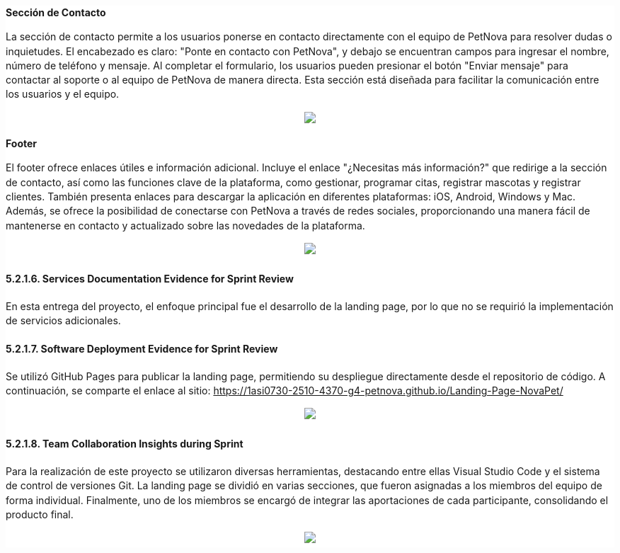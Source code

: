 **Sección de Contacto**

La sección de contacto permite a los usuarios ponerse en contacto directamente con el equipo de PetNova para resolver dudas o inquietudes. El encabezado es claro: "Ponte en contacto con PetNova", y debajo se encuentran campos para ingresar el nombre, número de teléfono y mensaje. Al completar el formulario, los usuarios pueden presionar el botón "Enviar mensaje" para contactar al soporte o al equipo de PetNova de manera directa. Esta sección está diseñada para facilitar la comunicación entre los usuarios y el equipo.

<div style="text-align: center;">
  <img src="https://i.imgur.com/AFZbka2.png[/img]"  width="100%" />
</div>

**Footer**

El footer ofrece enlaces útiles e información adicional. Incluye el enlace "¿Necesitas más información?" que redirige a la sección de contacto, así como las funciones clave de la plataforma, como gestionar, programar citas, registrar mascotas y registrar clientes. También presenta enlaces para descargar la aplicación en diferentes plataformas: iOS, Android, Windows y Mac. Además, se ofrece la posibilidad de conectarse con PetNova a través de redes sociales, proporcionando una manera fácil de mantenerse en contacto y actualizado sobre las novedades de la plataforma.

<div style="text-align: center;">
  <img src="https://i.imgur.com/FjZQiU9.png[/img]"  width="100%" />
</div>

#### **5.2.1.6. Services Documentation Evidence for Sprint Review**

En esta entrega del proyecto, el enfoque principal fue el desarrollo de la landing page, por lo que no se requirió la implementación de servicios adicionales.

#### **5.2.1.7. Software Deployment Evidence for Sprint Review**

Se utilizó GitHub Pages para publicar la landing page, permitiendo su despliegue directamente desde el repositorio de código. A continuación, se comparte el enlace al sitio: https://1asi0730-2510-4370-g4-petnova.github.io/Landing-Page-NovaPet/

<div style="text-align: center;">
  <img src="https://i.imgur.com/Qj2QWWe.png[/img]"  width="100%" />
</div>

#### **5.2.1.8. Team Collaboration Insights during Sprint**

Para la realización de este proyecto se utilizaron diversas herramientas, destacando entre ellas Visual Studio Code y el sistema de control de versiones Git. La landing page se dividió en varias secciones, que fueron asignadas a los miembros del equipo de forma individual. Finalmente, uno de los miembros se encargó de integrar las aportaciones de cada participante, consolidando el producto final.

<div style="text-align: center;">
  <img src="https://i.imgur.com/pyad7mE.png[/img]"  width="100%" />
</div>
